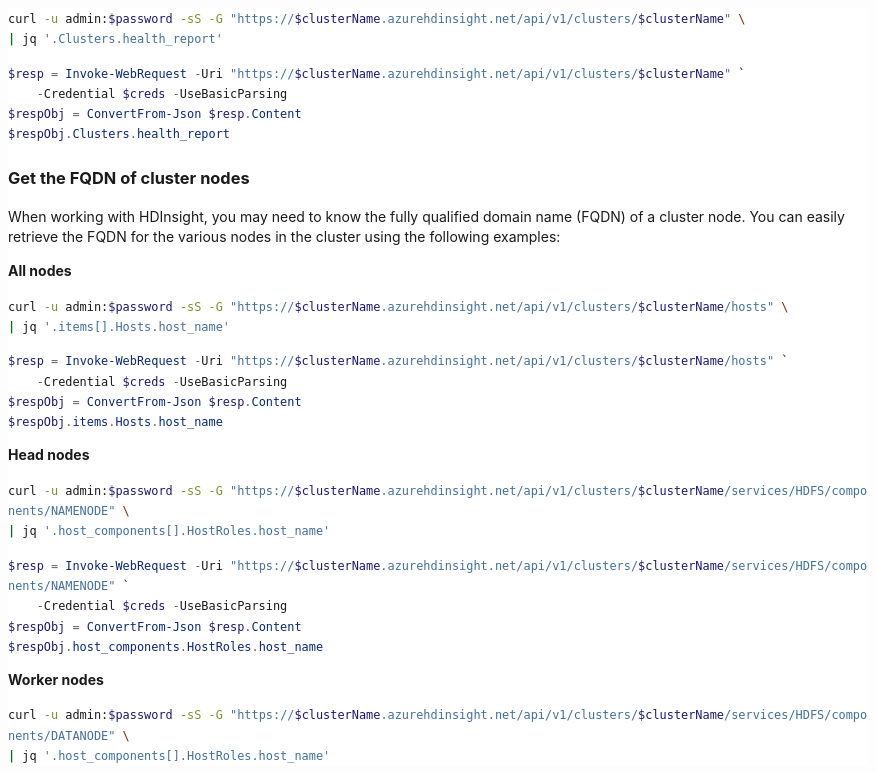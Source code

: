 ```bash
curl -u admin:$password -sS -G "https://$clusterName.azurehdinsight.net/api/v1/clusters/$clusterName" \
| jq '.Clusters.health_report'
```  

```powershell
$resp = Invoke-WebRequest -Uri "https://$clusterName.azurehdinsight.net/api/v1/clusters/$clusterName" `
    -Credential $creds -UseBasicParsing
$respObj = ConvertFrom-Json $resp.Content
$respObj.Clusters.health_report
```   

### <a name="example-get-the-fqdn-of-cluster-nodes"></a> Get the FQDN of cluster nodes

When working with HDInsight, you may need to know the fully qualified domain name (FQDN) of a cluster node. You can easily retrieve the FQDN for the various nodes in the cluster using the following examples:

**All nodes**  

```bash
curl -u admin:$password -sS -G "https://$clusterName.azurehdinsight.net/api/v1/clusters/$clusterName/hosts" \
| jq '.items[].Hosts.host_name'
```  

```powershell
$resp = Invoke-WebRequest -Uri "https://$clusterName.azurehdinsight.net/api/v1/clusters/$clusterName/hosts" `
    -Credential $creds -UseBasicParsing
$respObj = ConvertFrom-Json $resp.Content
$respObj.items.Hosts.host_name
```

**Head nodes**  

```bash
curl -u admin:$password -sS -G "https://$clusterName.azurehdinsight.net/api/v1/clusters/$clusterName/services/HDFS/components/NAMENODE" \
| jq '.host_components[].HostRoles.host_name'
```

```powershell
$resp = Invoke-WebRequest -Uri "https://$clusterName.azurehdinsight.net/api/v1/clusters/$clusterName/services/HDFS/components/NAMENODE" `
    -Credential $creds -UseBasicParsing
$respObj = ConvertFrom-Json $resp.Content
$respObj.host_components.HostRoles.host_name
```

**Worker nodes**  

```bash
curl -u admin:$password -sS -G "https://$clusterName.azurehdinsight.net/api/v1/clusters/$clusterName/services/HDFS/components/DATANODE" \
| jq '.host_components[].HostRoles.host_name'
```
